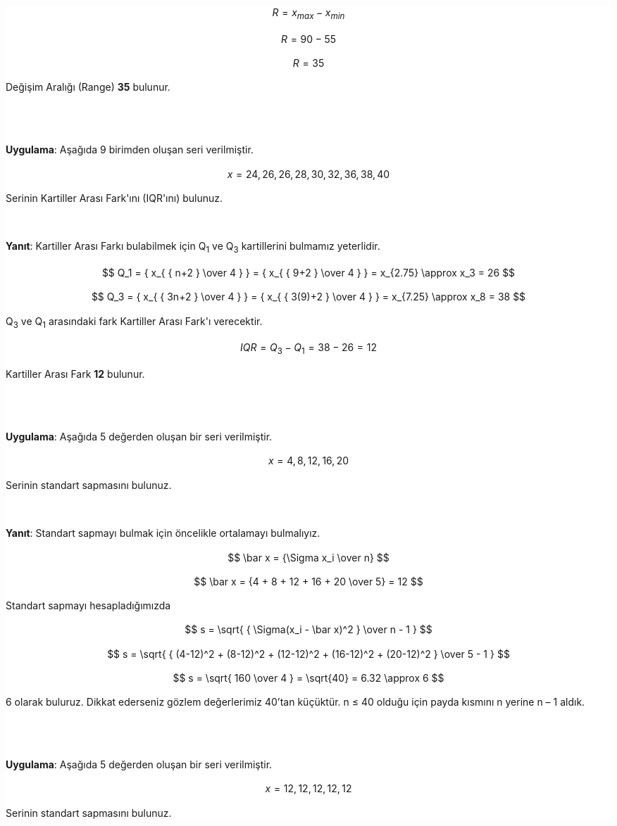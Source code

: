 $$ R = x_{max} - x_{min} $$

$$ R = 90 - 55 $$

$$ R = 35 $$

Değişim Aralığı (Range) <strong>35</strong> bulunur.

<br><br>

<strong>Uygulama</strong>: Aşağıda 9 birimden oluşan seri verilmiştir.

$$ x = 24, 26, 26, 28, 30, 32, 36, 38, 40 $$

Serinin Kartiller Arası Fark'ını (IQR'ını) bulunuz.

<br>

<strong>Yanıt</strong>: Kartiller Arası Farkı bulabilmek için Q<sub>1</sub> ve Q<sub>3</sub> kartillerini bulmamız yeterlidir.

$$ Q_1 = { x_{ { n+2 } \over 4 } } = { x_{ { 9+2 } \over 4 } } = x_{2.75} \approx x_3 = 26 $$

$$ Q_3 = { x_{ { 3n+2 } \over 4 } } = { x_{ { 3(9)+2 } \over 4 } } = x_{7.25} \approx x_8 = 38 $$

Q<sub>3</sub> ve Q<sub>1</sub> arasındaki fark Kartiller Arası Fark'ı verecektir.

$$ IQR = Q_3 - Q_1 = 38 - 26 = 12 $$

Kartiller Arası Fark <strong>12</strong> bulunur.

<br><br>

<strong>Uygulama</strong>: Aşağıda 5 değerden oluşan bir seri verilmiştir.

$$ x = 4, 8, 12, 16, 20 $$

Serinin standart sapmasını bulunuz.

<br>

<strong>Yanıt</strong>: Standart sapmayı bulmak için öncelikle ortalamayı bulmalıyız.

$$ \bar x = {\Sigma x_i \over n} $$

$$ \bar x = {4 + 8 + 12 + 16 + 20 \over 5} = 12 $$

Standart sapmayı hesapladığımızda

$$ s = \sqrt{ { \Sigma(x_i - \bar x)^2 } \over n - 1 } $$

$$ s = \sqrt{ { (4-12)^2 + (8-12)^2 + (12-12)^2 + (16-12)^2 + (20-12)^2 } \over 5 - 1 } $$

$$ s = \sqrt{ 160 \over 4 } = \sqrt{40} = 6.32 \approx 6 $$

6 olarak buluruz. Dikkat ederseniz gözlem değerlerimiz 40’tan küçüktür. n ≤ 40 olduğu için payda kısmını n yerine n – 1 aldık.

<br><br>

<strong>Uygulama</strong>: Aşağıda 5 değerden oluşan bir seri verilmiştir.

$$ x = 12, 12, 12, 12, 12 $$

Serinin standart sapmasını bulunuz.
